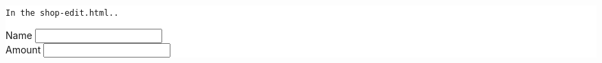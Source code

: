     In the shop-edit.html..

<div class="row">
  <div class="col-xs-12">
    <form>
      <div class="row">
        <div class="col-sm-5 form-group">
          <label for="name">Name</label>
          <input type="text" id="name" class="form-control">
        </div>
      </div>
      <div class="col-sm-2 form-group">
        <label for="amount">Amount</label>
        <input type="number" id="amount" class="form-control">
      </div>
    </form>
  </div>
</div>


  



